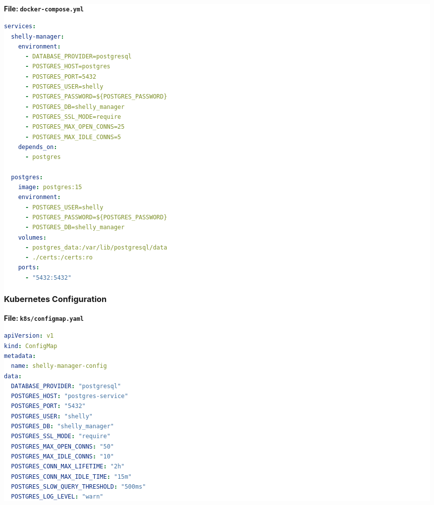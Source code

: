 **File: `docker-compose.yml`**
```yaml
services:
  shelly-manager:
    environment:
      - DATABASE_PROVIDER=postgresql
      - POSTGRES_HOST=postgres
      - POSTGRES_PORT=5432
      - POSTGRES_USER=shelly
      - POSTGRES_PASSWORD=${POSTGRES_PASSWORD}
      - POSTGRES_DB=shelly_manager
      - POSTGRES_SSL_MODE=require
      - POSTGRES_MAX_OPEN_CONNS=25
      - POSTGRES_MAX_IDLE_CONNS=5
    depends_on:
      - postgres

  postgres:
    image: postgres:15
    environment:
      - POSTGRES_USER=shelly
      - POSTGRES_PASSWORD=${POSTGRES_PASSWORD}
      - POSTGRES_DB=shelly_manager
    volumes:
      - postgres_data:/var/lib/postgresql/data
      - ./certs:/certs:ro
    ports:
      - "5432:5432"
```

### Kubernetes Configuration

**File: `k8s/configmap.yaml`**
```yaml
apiVersion: v1
kind: ConfigMap
metadata:
  name: shelly-manager-config
data:
  DATABASE_PROVIDER: "postgresql"
  POSTGRES_HOST: "postgres-service"
  POSTGRES_PORT: "5432"
  POSTGRES_USER: "shelly"
  POSTGRES_DB: "shelly_manager"
  POSTGRES_SSL_MODE: "require"
  POSTGRES_MAX_OPEN_CONNS: "50"
  POSTGRES_MAX_IDLE_CONNS: "10"
  POSTGRES_CONN_MAX_LIFETIME: "2h"
  POSTGRES_CONN_MAX_IDLE_TIME: "15m"
  POSTGRES_SLOW_QUERY_THRESHOLD: "500ms"
  POSTGRES_LOG_LEVEL: "warn"
```
